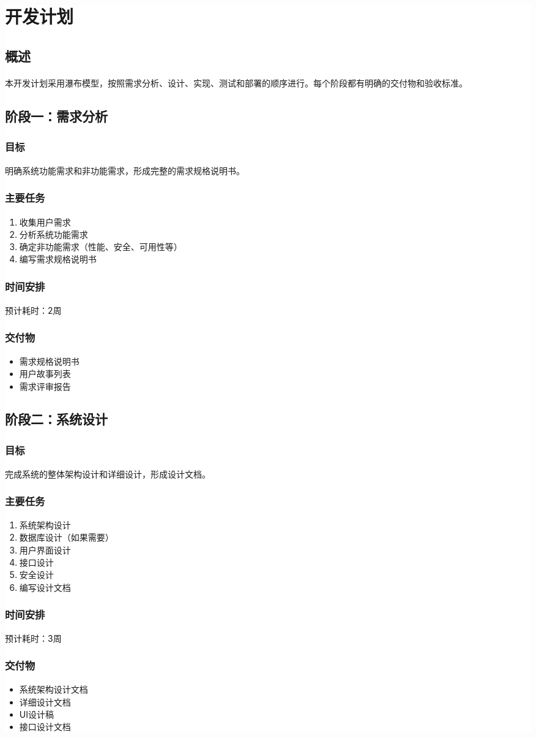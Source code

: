 # 开发计划

## 概述

本开发计划采用瀑布模型，按照需求分析、设计、实现、测试和部署的顺序进行。每个阶段都有明确的交付物和验收标准。

## 阶段一：需求分析

### 目标
明确系统功能需求和非功能需求，形成完整的需求规格说明书。

### 主要任务
1. 收集用户需求
2. 分析系统功能需求
3. 确定非功能需求（性能、安全、可用性等）
4. 编写需求规格说明书

### 时间安排
预计耗时：2周

### 交付物
- 需求规格说明书
- 用户故事列表
- 需求评审报告

## 阶段二：系统设计

### 目标
完成系统的整体架构设计和详细设计，形成设计文档。

### 主要任务
1. 系统架构设计
2. 数据库设计（如果需要）
3. 用户界面设计
4. 接口设计
5. 安全设计
6. 编写设计文档

### 时间安排
预计耗时：3周

### 交付物
- 系统架构设计文档
- 详细设计文档
- UI设计稿
- 接口设计文档
